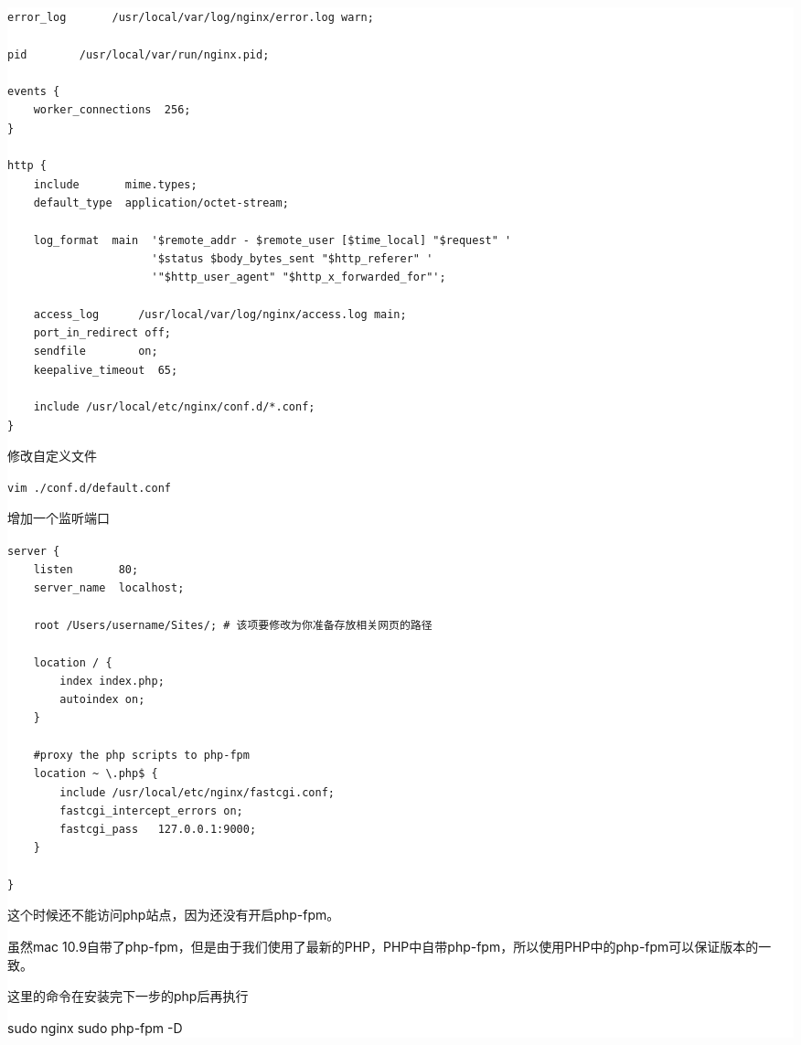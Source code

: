 	error_log       /usr/local/var/log/nginx/error.log warn;
	
	pid        /usr/local/var/run/nginx.pid;
	
	events {
	    worker_connections  256;
	}
	
	http {
	    include       mime.types;
	    default_type  application/octet-stream;
	
	    log_format  main  '$remote_addr - $remote_user [$time_local] "$request" '
	                      '$status $body_bytes_sent "$http_referer" '
	                      '"$http_user_agent" "$http_x_forwarded_for"';
	
	    access_log      /usr/local/var/log/nginx/access.log main;
	    port_in_redirect off;
	    sendfile        on; 
	    keepalive_timeout  65; 
	
	    include /usr/local/etc/nginx/conf.d/*.conf;
	}
	
修改自定义文件

	vim ./conf.d/default.conf
	
增加一个监听端口

	server {
	    listen       80;
	    server_name  localhost;
	
	    root /Users/username/Sites/; # 该项要修改为你准备存放相关网页的路径
	
	    location / { 
	        index index.php;
	        autoindex on; 
	    }   
	
	    #proxy the php scripts to php-fpm  
	    location ~ \.php$ {
	        include /usr/local/etc/nginx/fastcgi.conf;
	        fastcgi_intercept_errors on; 
	        fastcgi_pass   127.0.0.1:9000; 
	    }   
	
	}
	
这个时候还不能访问php站点，因为还没有开启php-fpm。

虽然mac 10.9自带了php-fpm，但是由于我们使用了最新的PHP，PHP中自带php-fpm，所以使用PHP中的php-fpm可以保证版本的一致。

这里的命令在安装完下一步的php后再执行

sudo nginx
sudo php-fpm -D

